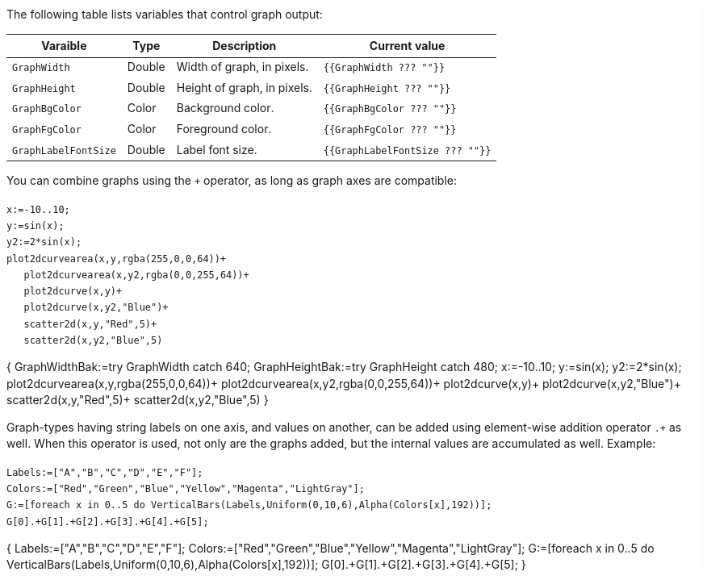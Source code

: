 [Plot2DLayeredsplineAreaExample]: Prompt.md?Expression=x%3A%3D-10..10%3By%3A%3Dsin(x)%3By2%3A%3D2*sin(x%2F2)%3Bplot2dlayeredsplinearea(x%2Cy%2Crgba(255%2C0%2C0%2C64))%2Bplot2dlayeredsplinearea(x%2Cy2%2Crgba(0%2C0%2C255%2C64))%2Bplot2dspline(x%2Cy)%2Bplot2dspline(x%2Cy2%2C%22Blue%22)%2Bscatter2d(x%2Cy%2C%22Red%22%2C5)%2Bscatter2d(x%2Cy2%2C%22Blue%22%2C5)
[Plot2DLineExample]: Prompt.md?Expression=x:=-10..10|0.1;%0d%0ay:=sin(5*x).*exp(-(x^2/10));%0d%0aplot2dline(x,y)
[Plot2DLineAreaExample]: Prompt.md?Expression=x%3A%3D-10..10%3By%3A%3Dsin(x)%3By2%3A%3D2*sin(x)%3Bplot2dlinearea(x%2Cy%2Crgba(255%2C0%2C0%2C64))%2Bplot2dlinearea(x%2Cy2%2Crgba(0%2C0%2C255%2C64))%2Bplot2dline(x%2Cy)%2Bplot2dline(x%2Cy2%2C%22Blue%22)
[Plot2DSplineExample]: Prompt.md?Expression=x:=-10..10|0.1;%0d%0ay:=sin(5*x).*exp(-(x^2/10));%0d%0aplot2dspline(x,y)
[Plot2DSplineAreaExample]: Prompt.md?Expression=x%3A%3D-10..10%3By%3A%3Dsin(x)%3By2%3A%3D2*sin(x)%3Bplot2dcurve(x%2Cy%2Crgba(255%2C0%2C0%2C64))%2Bplot2dcurve(x%2Cy2%2Crgba(0%2C0%2C255%2C64))%2Bplot2dcurve(x%2Cy)%2Bplot2dcurve(x%2Cy2%2C%22Blue%22)%2Bscatter2d(x%2Cy%2C%22Red%22%2C5)%2Bscatter2d(x%2Cy2%2C%22Blue%22%2C5)
[Polygon2DExample]: Prompt.md?Expression=t%3A%3D0..9%3Bx%3A%3Dsin(t*pi%2F5)%3By%3A%3Dcos(t*pi%2F5)%3Bpolygon2d(x%2Cy)%0A%0A
[Scatter2DExample]: Prompt.md?Expression=x:=-10..10|0.1;%0d%0ay:=sin(5*x).*exp(-(x^2/10));%0d%0ascatter2d(x,y)
[VerticalBarsExample]: Prompt.md?Expression=x%3A%3D0..20%3By%3A%3Dsin(x)%3By2%3A%3D2*sin(x)%3BVerticalBars(%22x%22%2Bx%2Cy%2Crgba(255%2C0%2C0%2C128))%2BVerticalBars(%22x%22%2Bx%2Cy2%2Crgba(0%2C0%2C255%2C128))%3B
[SameScaleExample]: Prompt.md?Expression=SameScale%28plot2dcurve%28x%2Cy%29%29

The following table lists variables that control graph output:

| Varaible             | Type    | Description                      | Current value                   |
|----------------------|---------|----------------------------------|---------------------------------|
| `GraphWidth`         | Double  | Width of graph, in pixels.       | `{{GraphWidth ??? ""}}`         |
| `GraphHeight`        | Double  | Height of graph, in pixels.      | `{{GraphHeight ??? ""}}`        |
| `GraphBgColor`       | Color   | Background color.                | `{{GraphBgColor ??? ""}}`       |
| `GraphFgColor`       | Color   | Foreground color.                | `{{GraphFgColor ??? ""}}`       |
| `GraphLabelFontSize` | Double  | Label font size.                 | `{{GraphLabelFontSize ??? ""}}` |


You can combine graphs using the `+` operator, as long as graph axes are compatible:

	x:=-10..10;
	y:=sin(x);
	y2:=2*sin(x);
	plot2dcurvearea(x,y,rgba(255,0,0,64))+
	   plot2dcurvearea(x,y2,rgba(0,0,255,64))+
	   plot2dcurve(x,y)+
	   plot2dcurve(x,y2,"Blue")+
	   scatter2d(x,y,"Red",5)+
	   scatter2d(x,y2,"Blue",5)

{
GraphWidthBak:=try GraphWidth catch 640;
GraphHeightBak:=try GraphHeight catch 480;
x:=-10..10;
y:=sin(x);
y2:=2*sin(x);
plot2dcurvearea(x,y,rgba(255,0,0,64))+
   plot2dcurvearea(x,y2,rgba(0,0,255,64))+
   plot2dcurve(x,y)+
   plot2dcurve(x,y2,"Blue")+
   scatter2d(x,y,"Red",5)+
   scatter2d(x,y2,"Blue",5)
}

Graph-types having string labels on one axis, and values on another, can be added using element-wise addition operator `.+` as well. 
When this operator is used, not only are the graphs added, but the internal values are accumulated as well. Example:

	Labels:=["A","B","C","D","E","F"];
	Colors:=["Red","Green","Blue","Yellow","Magenta","LightGray"];
	G:=[foreach x in 0..5 do VerticalBars(Labels,Uniform(0,10,6),Alpha(Colors[x],192))];
	G[0].+G[1].+G[2].+G[3].+G[4].+G[5];

{
Labels:=["A","B","C","D","E","F"];
Colors:=["Red","Green","Blue","Yellow","Magenta","LightGray"];
G:=[foreach x in 0..5 do VerticalBars(Labels,Uniform(0,10,6),Alpha(Colors[x],192))];
G[0].+G[1].+G[2].+G[3].+G[4].+G[5];
}


[CanvasExample]: Prompt.md?Expression=Canvas%28500,500,"Red","White"%29
[HorizontalBarsExample]: Prompt.md?Expression=x%3A%3D0..20%3By%3A%3Dsin(x)%3By2%3A%3D2*sin(x)%3BHorizontalBars(%22x%22%2Bx%2Cy%2Crgba(255%2C0%2C0%2C128))%2BHorizontalBars(%22x%22%2Bx%2Cy2%2Crgba(0%2C0%2C255%2C128))%3B
[Plot2DAreaExample]: Prompt.md?Expression=x%3A%3D-10..10%3By%3A%3Dsin(x)%3By2%3A%3D2*sin(x)%3Bplot2darea(x%2Cy%2Crgba(255%2C0%2C0%2C64))%2Bplot2darea(x%2Cy2%2Crgba(0%2C0%2C255%2C64))%2Bplot2dline(x%2Cy)%2Bplot2dline(x%2Cy2%2C%22Blue%22)
[Plot2DCurveExample]: Prompt.md?Expression=x:=-10..10|0.1;%0d%0ay:=sin(5*x).*exp(-(x^2/10));%0d%0aplot2dcurve(x,y)
[Plot2DCurveAreaExample]: Prompt.md?Expression=x%3A%3D-10..10%3By%3A%3Dsin(x)%3By2%3A%3D2*sin(x)%3Bplot2dcurvearea(x%2Cy%2Crgba(255%2C0%2C0%2C64))%2Bplot2dcurvearea(x%2Cy2%2Crgba(0%2C0%2C255%2C64))%2Bplot2dcurve(x%2Cy)%2Bplot2dcurve(x%2Cy2%2C%22Blue%22)%2Bscatter2d(x%2Cy%2C%22Red%22%2C5)%2Bscatter2d(x%2Cy2%2C%22Blue%22%2C5)
[Plot2DHLineExample]: Prompt.md?Expression=x%3A%3D-10..10%3By%3A%3Dsin(x)%3Bplot2dhline(x%2Cy%2C0%2C%22Red%22%2C5)%2Bscatter2d(x%2Cy%2C%22Blue%22%2C5)%2Bplot2dline(x%2Cy%2C%22Blue%22%2C1)%3B
[Plot2DHorizontalLineExample]: Prompt.md?Expression=x%3A%3D-10..10%3By%3A%3Dsin(x)%3Bplot2dHorizontalLine(x%2Cy%2C0%2C%22Red%22%2C5)%2Bscatter2d(x%2Cy%2C%22Blue%22%2C5)%2Bplot2dline(x%2Cy%2C%22Blue%22%2C1)%3B
[Plot2DLayeredAreaExample]: Prompt.md?Expression=x%3A%3D-10..10%3By%3A%3Dsin(x)%3By2%3A%3D2*sin(x%2F2)%3Bplot2dlayeredarea(x%2Cy%2Crgba(255%2C0%2C0%2C64))%2Bplot2dlayeredarea(x%2Cy2%2Crgba(0%2C0%2C255%2C64))%2Bplot2dline(x%2Cy)%2Bplot2dline(x%2Cy2%2C%22Blue%22)
[Plot2DLayeredCurveAreaExample]: Prompt.md?Expression=x%3A%3D-10..10%3By%3A%3Dsin(x)%3By2%3A%3D2*sin(x%2F2)%3Bplot2dlayeredcurvearea(x%2Cy%2Crgba(255%2C0%2C0%2C64))%2Bplot2dlayeredcurvearea(x%2Cy2%2Crgba(0%2C0%2C255%2C64))%2Bplot2dcurve(x%2Cy)%2Bplot2dcurve(x%2Cy2%2C%22Blue%22)%2Bscatter2d(x%2Cy%2C%22Red%22%2C5)%2Bscatter2d(x%2Cy2%2C%22Blue%22%2C5)
[Plot2DLayeredLineAreaExample]: Prompt.md?Expression=x%3A%3D-10..10%3By%3A%3Dsin(x)%3By2%3A%3D2*sin(x%2F2)%3Bplot2dlayeredlinearea(x%2Cy%2Crgba(255%2C0%2C0%2C64))%2Bplot2dlayeredlinearea(x%2Cy2%2Crgba(0%2C0%2C255%2C64))%2Bplot2dline(x%2Cy)%2Bplot2dline(x%2Cy2%2C%22Blue%22)
[LineMesh3DExample]: Prompt.md?Expression=x%3A%3DColumns%28-10..10%7C0.5%29%3Bz%3A%3DRows%28-10..10%7C0.5%29%3Br%3A%3Dsqrt%28x.%5E2%2Bz.%5E2%29%3By%3A%3Dsin%28r%2A2%29.%2Aexp%28-r%2F3%29%3Blinemesh3d%28x%2Cy%2Cz%2C%27Blue%27%29
[PolygonMesh3DExample]: Prompt.md?Expression=x%3A%3DColumns%28-10..10%7C0.5%29%3Bz%3A%3DRows%28-10..10%7C0.5%29%3Br%3A%3Dsqrt%28x.%5E2%2Bz.%5E2%29%3By%3A%3Dsin%28r%2A2%29.%2Aexp%28-r%2F3%29%3Bpolygonmesh3d%28x%2Cy%2Cz%2C%27Blue%27%29
[Surface3DExample]: Prompt.md?Expression=x%3A%3DColumns%28-10..10%7C0.5%29%3Bz%3A%3DRows%28-10..10%7C0.5%29%3Br%3A%3Dsqrt%28x.%5E2%2Bz.%5E2%29%3By%3A%3Dsin%28r%2A2%29.%2Aexp%28-r%2F3%29%3Bsurface3d%28x%2Cy%2Cz%2C%27Blue%27%29
[VerticalBars3DExample]: Prompt.md?Expression=%5BLabelsX%2CLabelsZ%2CY%5D%3A%3DHistogram2D%28%5BNormal%280%2C1%2C100000%29%2CNormal%280%2C1%2C100000%29%5D%2C-5%2C5%2C50%2C-5%2C5%2C50%29%3BVerticalBars3D%28Columns%28LabelsX%29%2CY%2CRows%28LabelsZ%29%29
[Canvas3DExample]: Prompt.md?Expression=Canvas3D%28500,500,2,"White"%29
[ColumnsExample]: Prompt.md?Expression=X%3A%3DColumns%280..10%29